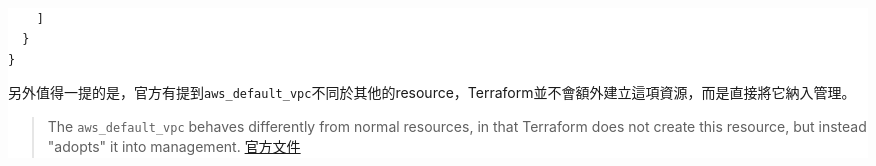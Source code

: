 ```bash=
    ]
  }
}

```
另外值得一提的是，官方有提到`aws_default_vpc`不同於其他的resource，Terraform並不會額外建立這項資源，而是直接將它納入管理。
> The `aws_default_vpc` behaves differently from normal resources, in that Terraform does not create this resource, but instead "adopts" it into management.
[官方文件](https://www.terraform.io/docs/providers/aws/r/default_vpc.html)